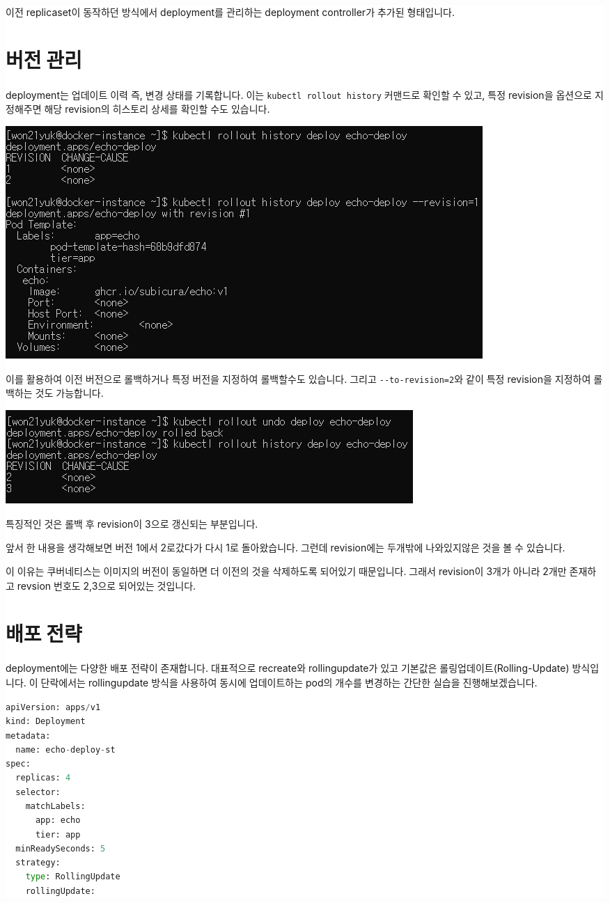 이전 replicaset이 동작하던 방식에서 deployment를 관리하는 deployment controller가 추가된 형태입니다.

# 버전 관리

deployment는 업데이트 이력 즉, 변경 상태를 기록합니다. 이는 `kubectl rollout history` 커맨드로 확인할 수 있고, 특정 revision을 옵션으로 지정해주면 해당 revision의 히스토리 상세를 확인할 수도 있습니다.

![k8s-deployment5](/images/k8s-deployment5.png)

이를 활용하여 이전 버전으로 롤백하거나 특정 버전을 지정하여 롤백할수도 있습니다. 그리고 `--to-revision=2`와 같이 특정 revision을 지정하여 롤백하는 것도 가능합니다.

![k8s-deployment6](/images/k8s-deployment6.png)

특징적인 것은 롤백 후 revision이 3으로 갱신되는 부분입니다.

앞서 한 내용을 생각해보면 버전 1에서 2로갔다가 다시 1로 돌아왔습니다. 그런데 revision에는 두개밖에 나와있지않은 것을 볼 수 있습니다.

이 이유는 쿠버네티스는 이미지의 버전이 동일하면 더 이전의 것을 삭제하도록 되어있기 때문입니다. 그래서 revision이 3개가 아니라 2개만 존재하고 revsion 번호도 2,3으로 되어있는 것입니다.

# 배포 전략

deployment에는 다양한 배포 전략이 존재합니다. 대표적으로 recreate와 rollingupdate가 있고 기본값은 롤링업데이트(Rolling-Update) 방식입니다. 이 단락에서는 rollingupdate 방식을 사용하여 동시에 업데이트하는 pod의 개수를 변경하는 간단한 실습을 진행해보겠습니다.

```python
apiVersion: apps/v1
kind: Deployment
metadata:
  name: echo-deploy-st
spec:
  replicas: 4
  selector:
    matchLabels:
      app: echo
      tier: app
  minReadySeconds: 5
  strategy:
    type: RollingUpdate
    rollingUpdate:
```